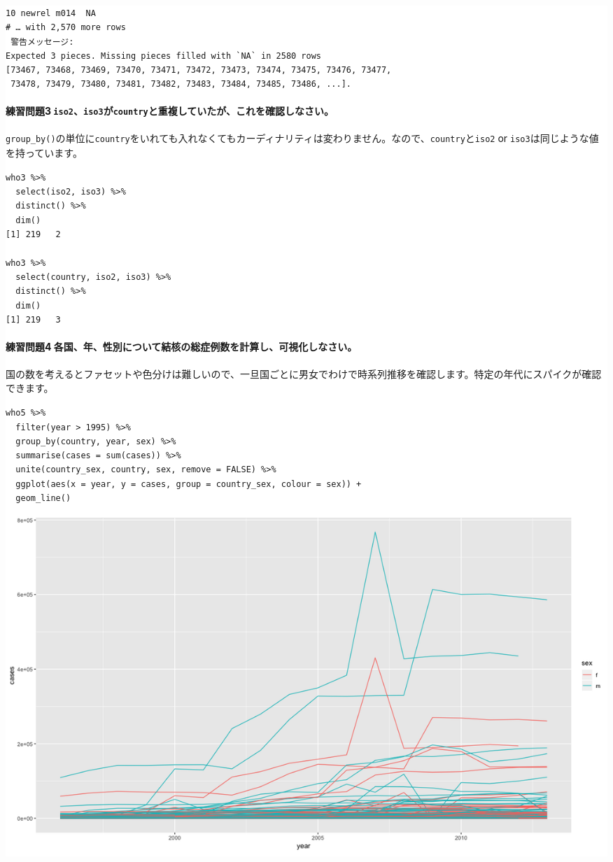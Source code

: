 ```text
10 newrel m014  NA    
# … with 2,570 more rows
 警告メッセージ: 
Expected 3 pieces. Missing pieces filled with `NA` in 2580 rows 
[73467, 73468, 73469, 73470, 73471, 73472, 73473, 73474, 73475, 73476, 73477,
 73478, 73479, 73480, 73481, 73482, 73483, 73484, 73485, 73486, ...]. 
```

#### 練習問題3 `iso2`、`iso3`が`country`と重複していたが、これを確認しなさい。

`group_by()`の単位に`country`をいれても入れなくてもカーディナリティは変わりません。なので、`country`と`iso2` or `iso3`は同じような値を持っています。

```text
who3 %>% 
  select(iso2, iso3) %>%
  distinct() %>%
  dim()
[1] 219   2

who3 %>% 
  select(country, iso2, iso3) %>%
  distinct() %>%
  dim()
[1] 219   3
```

#### 練習問題4 各国、年、性別について結核の総症例数を計算し、可視化しなさい。

国の数を考えるとファセットや色分けは難しいので、一旦国ごとに男女でわけで時系列推移を確認します。特定の年代にスパイクが確認できます。

```text
who5 %>%
  filter(year > 1995) %>%
  group_by(country, year, sex) %>%
  summarise(cases = sum(cases)) %>%
  unite(country_sex, country, sex, remove = FALSE) %>%
  ggplot(aes(x = year, y = cases, group = country_sex, colour = sex)) +
  geom_line()
```

![](.gitbook/assets/tidr02.png)

